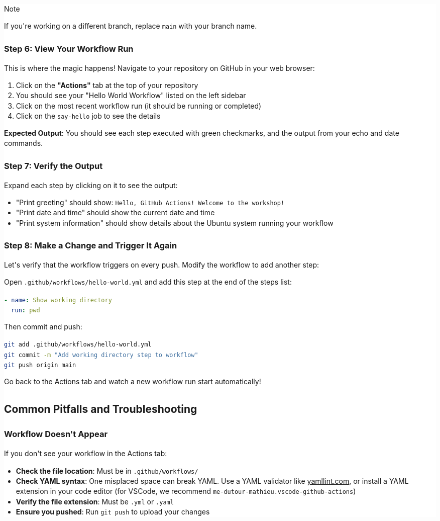 > [!NOTE]
> If you're working on a different branch, replace `main` with your branch name.

### Step 6: View Your Workflow Run

This is where the magic happens! Navigate to your repository on GitHub in your web browser:

1. Click on the **"Actions"** tab at the top of your repository
2. You should see your "Hello World Workflow" listed on the left sidebar
3. Click on the most recent workflow run (it should be running or completed)
4. Click on the `say-hello` job to see the details

**Expected Output**: You should see each step executed with green checkmarks, and the output from your echo and date
commands.

### Step 7: Verify the Output

Expand each step by clicking on it to see the output:

- "Print greeting" should show: `Hello, GitHub Actions! Welcome to the workshop!`
- "Print date and time" should show the current date and time
- "Print system information" should show details about the Ubuntu system running your workflow

### Step 8: Make a Change and Trigger It Again

Let's verify that the workflow triggers on every push. Modify the workflow to add another step:

Open `.github/workflows/hello-world.yml` and add this step at the end of the steps list:

```yaml
- name: Show working directory
  run: pwd
```

Then commit and push:

```bash
git add .github/workflows/hello-world.yml
git commit -m "Add working directory step to workflow"
git push origin main
```

Go back to the Actions tab and watch a new workflow run start automatically!

## Common Pitfalls and Troubleshooting

### Workflow Doesn't Appear

If you don't see your workflow in the Actions tab:

- **Check the file location**: Must be in `.github/workflows/`
- **Check YAML syntax**: One misplaced space can break YAML. Use a YAML validator like
  [yamllint.com](http://www.yamllint.com/), or install a YAML extension in your code editor (for VSCode, we recommend
  `me-dutour-mathieu.vscode-github-actions`)
- **Verify the file extension**: Must be `.yml` or `.yaml`
- **Ensure you pushed**: Run `git push` to upload your changes

